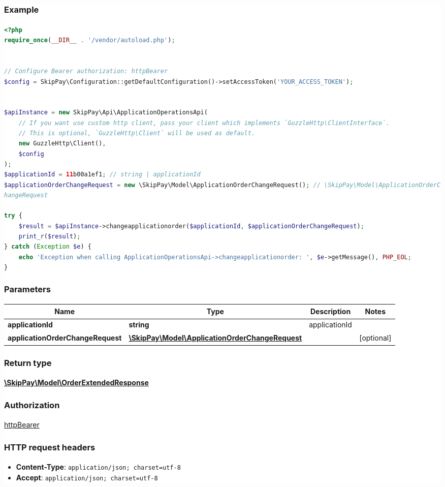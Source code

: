 ### Example

```php
<?php
require_once(__DIR__ . '/vendor/autoload.php');


// Configure Bearer authorization: httpBearer
$config = SkipPay\Configuration::getDefaultConfiguration()->setAccessToken('YOUR_ACCESS_TOKEN');


$apiInstance = new SkipPay\Api\ApplicationOperationsApi(
    // If you want use custom http client, pass your client which implements `GuzzleHttp\ClientInterface`.
    // This is optional, `GuzzleHttp\Client` will be used as default.
    new GuzzleHttp\Client(),
    $config
);
$applicationId = 11b00a1ef1; // string | applicationId
$applicationOrderChangeRequest = new \SkipPay\Model\ApplicationOrderChangeRequest(); // \SkipPay\Model\ApplicationOrderChangeRequest

try {
    $result = $apiInstance->changeapplicationorder($applicationId, $applicationOrderChangeRequest);
    print_r($result);
} catch (Exception $e) {
    echo 'Exception when calling ApplicationOperationsApi->changeapplicationorder: ', $e->getMessage(), PHP_EOL;
}
```

### Parameters

Name | Type | Description  | Notes
------------- | ------------- | ------------- | -------------
 **applicationId** | **string**| applicationId |
 **applicationOrderChangeRequest** | [**\SkipPay\Model\ApplicationOrderChangeRequest**](../Model/ApplicationOrderChangeRequest.md)|  | [optional]

### Return type

[**\SkipPay\Model\OrderExtendedResponse**](../Model/OrderExtendedResponse.md)

### Authorization

[httpBearer](../../README.md#httpBearer)

### HTTP request headers

- **Content-Type**: `application/json; charset=utf-8`
- **Accept**: `application/json; charset=utf-8`
